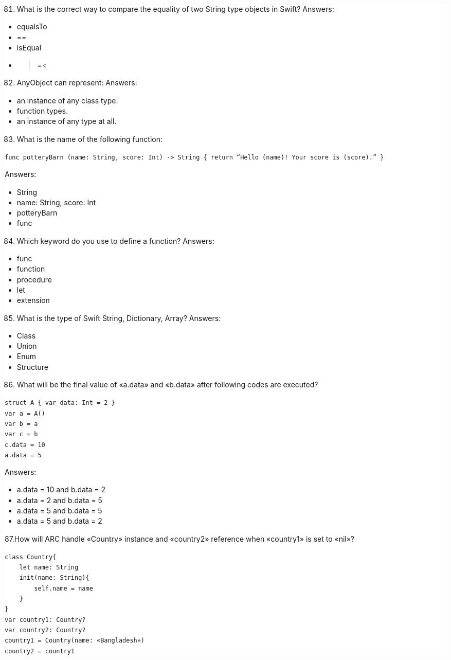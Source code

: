 81. What is the correct way to compare the equality of two String type objects in Swift?
Answers:
* equalsTo
* ==
* isEqual
* >=<

82. AnyObject can represent:
Answers:
* an instance of any class type.
* function types.
* an instance of any type at all.

83. What is the name of the following function:
```
func potteryBarn (name: String, score: Int) -> String { return “Hello (name)! Your score is (score).” }
```
Answers:
* String
* name: String, score: Int
* potteryBarn
* func

84. Which keyword do you use to define a function?
Answers:
* func
* function
* procedure
* let
* extension

85. What is the type of Swift String, Dictionary, Array?
Answers:
* Class
* Union
* Enum
* Structure

86. What will be the final value of «a.data» and «b.data» after following codes are executed?
```
struct A { var data: Int = 2 }
var a = A()
var b = a
var c = b
c.data = 10
a.data = 5
```
Answers:
* a.data = 10 and b.data = 2
* a.data = 2 and b.data = 5
* a.data = 5 and b.data = 5
* a.data = 5 and b.data = 2

87.How will ARC handle «Country» instance and «country2» reference when «country1» is set to «nil»?
```
class Country{
	let name: String
	init(name: String){
		self.name = name
	}
}
var country1: Country?
var country2: Country?
country1 = Country(name: «Bangladesh»)
country2 = country1
```